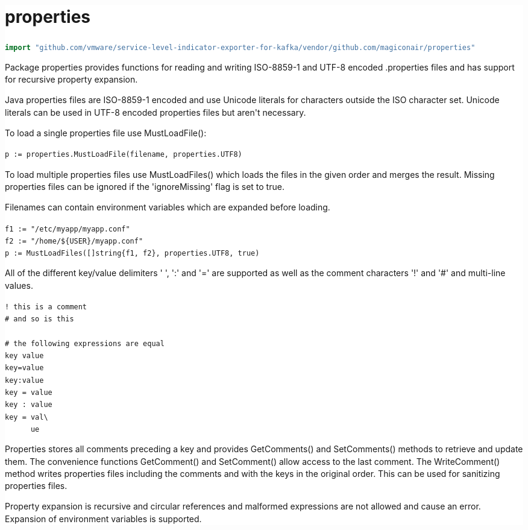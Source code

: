 

# properties

```go
import "github.com/vmware/service-level-indicator-exporter-for-kafka/vendor/github.com/magiconair/properties"
```

Package properties provides functions for reading and writing ISO\-8859\-1 and UTF\-8 encoded .properties files and has support for recursive property expansion.

Java properties files are ISO\-8859\-1 encoded and use Unicode literals for characters outside the ISO character set. Unicode literals can be used in UTF\-8 encoded properties files but aren't necessary.

To load a single properties file use MustLoadFile\(\):

```
p := properties.MustLoadFile(filename, properties.UTF8)
```

To load multiple properties files use MustLoadFiles\(\) which loads the files in the given order and merges the result. Missing properties files can be ignored if the 'ignoreMissing' flag is set to true.

Filenames can contain environment variables which are expanded before loading.

```
f1 := "/etc/myapp/myapp.conf"
f2 := "/home/${USER}/myapp.conf"
p := MustLoadFiles([]string{f1, f2}, properties.UTF8, true)
```

All of the different key/value delimiters ' ', ':' and '=' are supported as well as the comment characters '\!' and '\#' and multi\-line values.

```
! this is a comment
# and so is this

# the following expressions are equal
key value
key=value
key:value
key = value
key : value
key = val\
      ue
```

Properties stores all comments preceding a key and provides GetComments\(\) and SetComments\(\) methods to retrieve and update them. The convenience functions GetComment\(\) and SetComment\(\) allow access to the last comment. The WriteComment\(\) method writes properties files including the comments and with the keys in the original order. This can be used for sanitizing properties files.

Property expansion is recursive and circular references and malformed expressions are not allowed and cause an error. Expansion of environment variables is supported.
